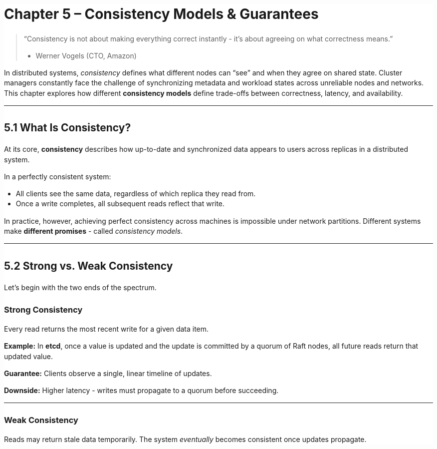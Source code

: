 # **Chapter 5 – Consistency Models & Guarantees**

> “Consistency is not about making everything correct instantly - it’s about agreeing on what correctness means.”
> - Werner Vogels (CTO, Amazon)

In distributed systems, *consistency* defines what different nodes can “see” and when they agree on shared state.
Cluster managers constantly face the challenge of synchronizing metadata and workload states across unreliable nodes and networks.
This chapter explores how different **consistency models** define trade-offs between correctness, latency, and availability.

---

## 5.1 What Is Consistency?

At its core, **consistency** describes how up-to-date and synchronized data appears to users across replicas in a distributed system.

In a perfectly consistent system:

* All clients see the same data, regardless of which replica they read from.
* Once a write completes, all subsequent reads reflect that write.

In practice, however, achieving perfect consistency across machines is impossible under network partitions.
Different systems make **different promises** - called *consistency models*.

---

## 5.2 Strong vs. Weak Consistency

Let’s begin with the two ends of the spectrum.

### **Strong Consistency**

Every read returns the most recent write for a given data item.

**Example:**
In **etcd**, once a value is updated and the update is committed by a quorum of Raft nodes, all future reads return that updated value.

**Guarantee:**
Clients observe a single, linear timeline of updates.

**Downside:**
Higher latency - writes must propagate to a quorum before succeeding.

---

### **Weak Consistency**

Reads may return stale data temporarily.
The system *eventually* becomes consistent once updates propagate.
